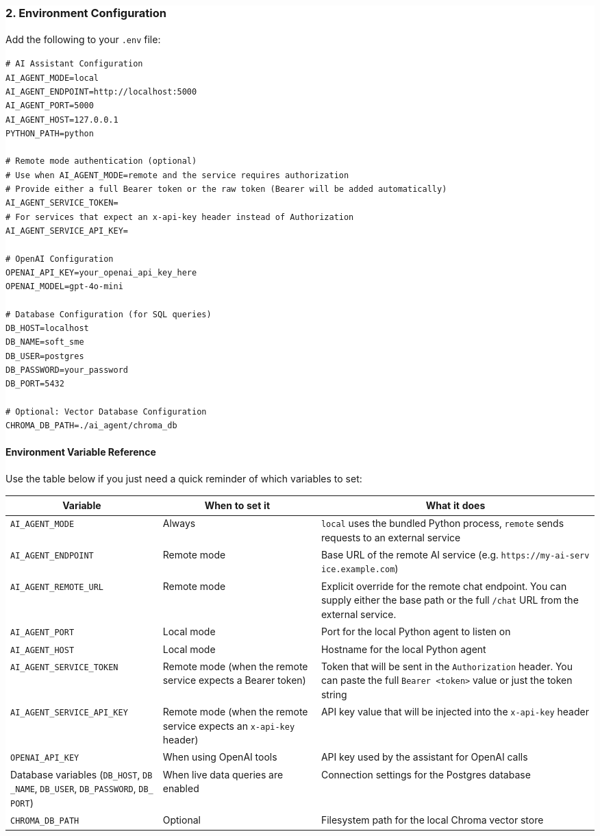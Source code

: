 ### 2. Environment Configuration

Add the following to your `.env` file:

```env
# AI Assistant Configuration
AI_AGENT_MODE=local
AI_AGENT_ENDPOINT=http://localhost:5000
AI_AGENT_PORT=5000
AI_AGENT_HOST=127.0.0.1
PYTHON_PATH=python

# Remote mode authentication (optional)
# Use when AI_AGENT_MODE=remote and the service requires authorization
# Provide either a full Bearer token or the raw token (Bearer will be added automatically)
AI_AGENT_SERVICE_TOKEN=
# For services that expect an x-api-key header instead of Authorization
AI_AGENT_SERVICE_API_KEY=

# OpenAI Configuration
OPENAI_API_KEY=your_openai_api_key_here
OPENAI_MODEL=gpt-4o-mini

# Database Configuration (for SQL queries)
DB_HOST=localhost
DB_NAME=soft_sme
DB_USER=postgres
DB_PASSWORD=your_password
DB_PORT=5432

# Optional: Vector Database Configuration
CHROMA_DB_PATH=./ai_agent/chroma_db
```

#### Environment Variable Reference

Use the table below if you just need a quick reminder of which variables
to set:

| Variable | When to set it | What it does |
| --- | --- | --- |
| `AI_AGENT_MODE` | Always | `local` uses the bundled Python process, `remote` sends requests to an external service |
| `AI_AGENT_ENDPOINT` | Remote mode | Base URL of the remote AI service (e.g. `https://my-ai-service.example.com`) |
| `AI_AGENT_REMOTE_URL` | Remote mode | Explicit override for the remote chat endpoint. You can supply either the base path or the full `/chat` URL from the external service. |
| `AI_AGENT_PORT` | Local mode | Port for the local Python agent to listen on |
| `AI_AGENT_HOST` | Local mode | Hostname for the local Python agent |
| `AI_AGENT_SERVICE_TOKEN` | Remote mode (when the remote service expects a Bearer token) | Token that will be sent in the `Authorization` header. You can paste the full `Bearer <token>` value or just the token string |
| `AI_AGENT_SERVICE_API_KEY` | Remote mode (when the remote service expects an `x-api-key` header) | API key value that will be injected into the `x-api-key` header |
| `OPENAI_API_KEY` | When using OpenAI tools | API key used by the assistant for OpenAI calls |
| Database variables (`DB_HOST`, `DB_NAME`, `DB_USER`, `DB_PASSWORD`, `DB_PORT`) | When live data queries are enabled | Connection settings for the Postgres database |
| `CHROMA_DB_PATH` | Optional | Filesystem path for the local Chroma vector store |
